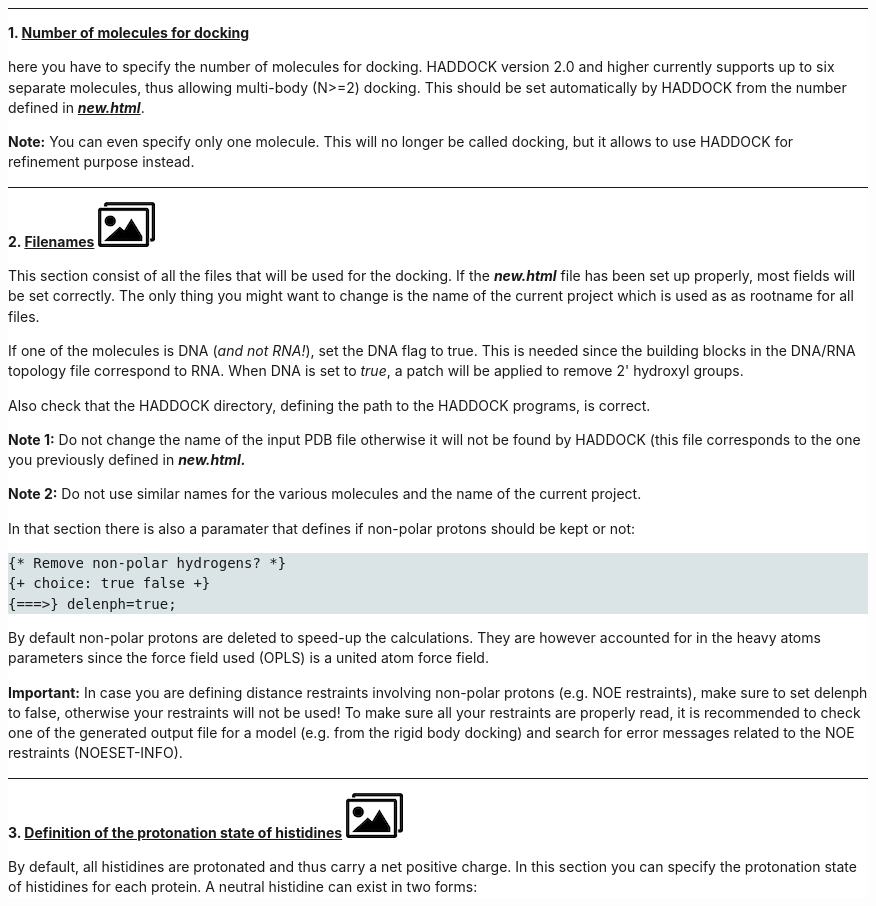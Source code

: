 * * *

<a name="nummol">**1\. <u>Number of molecules for docking</u>**</a>

here you have to specify the number of molecules for docking. HADDOCK version 2.0 and higher currently supports up to six separate molecules, thus allowing multi-body (N>=2) docking. This should be set automatically by HADDOCK from the number defined in ***[new.html](/software/haddock2.4/start_new_help)***.

**Note:** You can even specify only one molecule. This will no longer be called docking, but it allows to use HADDOCK for refinement purpose instead.

* * *

<a name="names">**2\. <u>Filenames</u>**</a> [![(screenshot)](/software/haddock2.4/photo.png)](/software/haddock2.4/filenames.png)

This section consist of all the files that will be used for the docking. If the ***new.html*** file has been set up properly, most fields will be set correctly. The only thing you might want to change is the name of the current project which is used as as rootname for all files.

If one of the molecules is DNA (_and not RNA!_), set the DNA flag to true. This is needed since the building blocks in the DNA/RNA topology file correspond to RNA. When DNA is set to _true_, a patch will be applied to remove 2' hydroxyl groups.

Also check that the HADDOCK directory, defining the path to the HADDOCK programs, is correct.

**Note 1:** Do not change the name of the input PDB file otherwise it will not be found by HADDOCK (this file corresponds to the one you previously defined in ***new.html.***


**Note 2:** Do not use similar names for the various molecules and the name of the current project.

In that section there is also a paramater that defines if non-polar protons should be kept or not:

<pre style="background-color:#DAE4E7">{* Remove non-polar hydrogens? *}
{+ choice: true false +}
{===>} delenph=true;
</pre>

By default non-polar protons are deleted to speed-up the calculations. They are however accounted for in the heavy atoms parameters since the force field used (OPLS) is a united atom force field.

**Important:** In case you are defining distance restraints involving non-polar protons (e.g. NOE restraints), make sure to set delenph to false, otherwise your restraints will not be used! To make sure all your restraints are properly read, it is recommended to check one of the generated output file for a model (e.g. from the rigid body docking) and search for error messages related to the NOE restraints (NOESET-INFO).

* * *

<a name="histidines">**3\. <u>Definition of the protonation state of histidines</u>**</a> [![(screenshot)](/software/haddock2.4/photo.png)](/software/haddock2.4/histidines.png)

By default, all histidines are protonated and thus carry a net positive charge. In this section you can specify the protonation state of histidines for each protein. A neutral histidine can exist in two forms:
